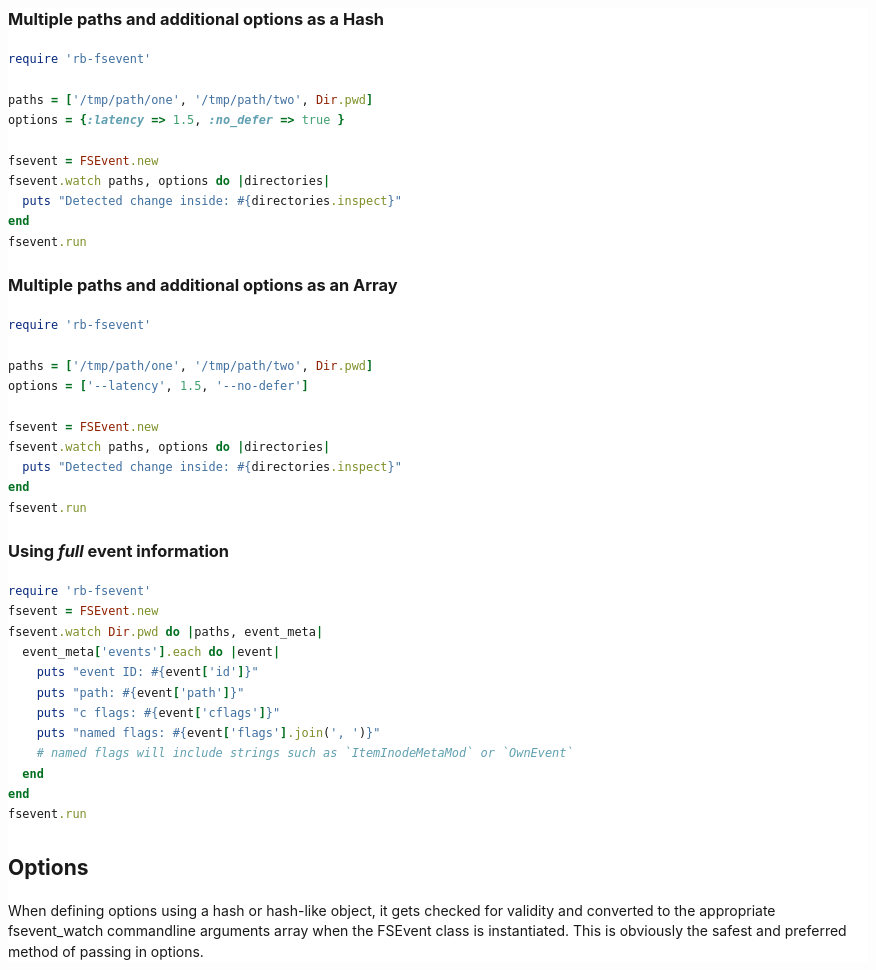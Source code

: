 ### Multiple paths and additional options as a Hash

```ruby
require 'rb-fsevent'

paths = ['/tmp/path/one', '/tmp/path/two', Dir.pwd]
options = {:latency => 1.5, :no_defer => true }

fsevent = FSEvent.new
fsevent.watch paths, options do |directories|
  puts "Detected change inside: #{directories.inspect}"
end
fsevent.run
```

### Multiple paths and additional options as an Array

```ruby
require 'rb-fsevent'

paths = ['/tmp/path/one', '/tmp/path/two', Dir.pwd]
options = ['--latency', 1.5, '--no-defer']

fsevent = FSEvent.new
fsevent.watch paths, options do |directories|
  puts "Detected change inside: #{directories.inspect}"
end
fsevent.run
```

### Using _full_ event information

```ruby
require 'rb-fsevent'
fsevent = FSEvent.new
fsevent.watch Dir.pwd do |paths, event_meta|
  event_meta['events'].each do |event|
    puts "event ID: #{event['id']}"
    puts "path: #{event['path']}"
    puts "c flags: #{event['cflags']}"
    puts "named flags: #{event['flags'].join(', ')}"
    # named flags will include strings such as `ItemInodeMetaMod` or `OwnEvent`
  end
end
fsevent.run
```

## Options

When defining options using a hash or hash-like object, it gets checked for validity and converted to the appropriate fsevent\_watch commandline arguments array when the FSEvent class is instantiated. This is obviously the safest and preferred method of passing in options.
